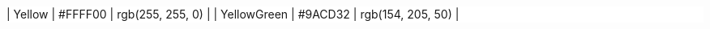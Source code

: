 | Yellow               | #FFFF00        | rgb(255, 255, 0)   |
| YellowGreen          | #9ACD32        | rgb(154, 205, 50)  |